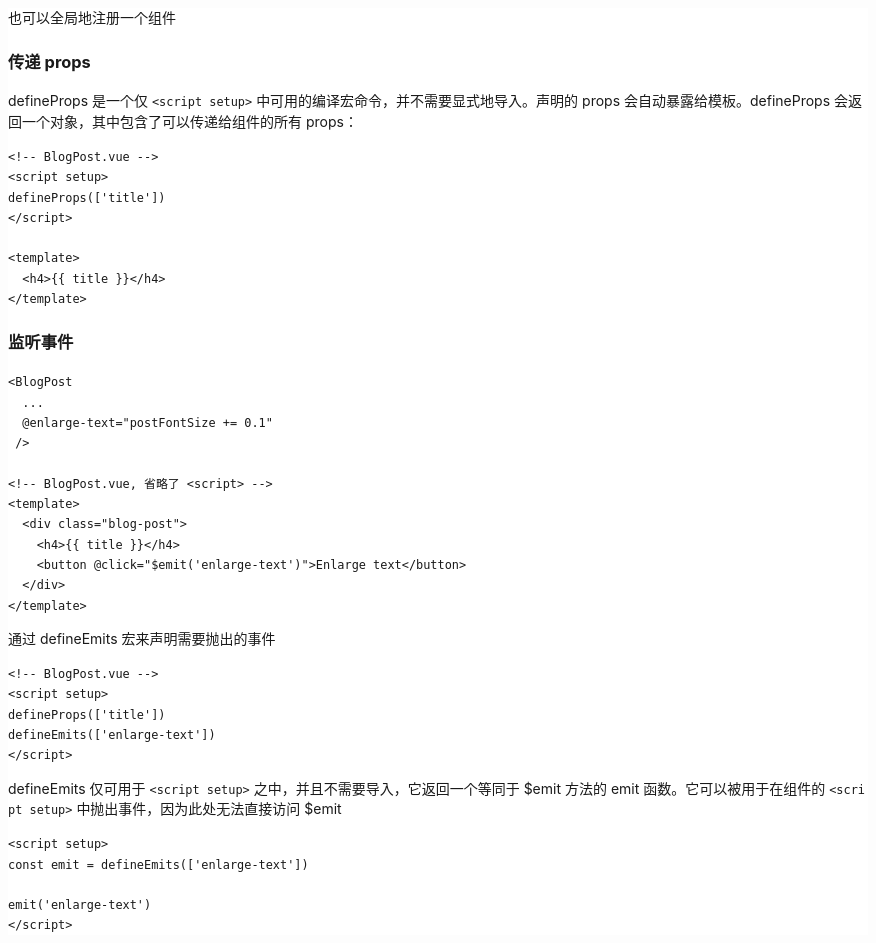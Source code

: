 也可以全局地注册一个组件

### 传递 props

defineProps 是一个仅 `<script setup>` 中可用的编译宏命令，并不需要显式地导入。声明的 props 会自动暴露给模板。defineProps 会返回一个对象，其中包含了可以传递给组件的所有 props：

```
<!-- BlogPost.vue -->
<script setup>
defineProps(['title'])
</script>

<template>
  <h4>{{ title }}</h4>
</template>
```

### 监听事件

```
<BlogPost
  ...
  @enlarge-text="postFontSize += 0.1"
 />

<!-- BlogPost.vue, 省略了 <script> -->
<template>
  <div class="blog-post">
    <h4>{{ title }}</h4>
    <button @click="$emit('enlarge-text')">Enlarge text</button>
  </div>
</template>
```

通过 defineEmits 宏来声明需要抛出的事件

```
<!-- BlogPost.vue -->
<script setup>
defineProps(['title'])
defineEmits(['enlarge-text'])
</script>
```

defineEmits 仅可用于  `<script setup>` 之中，并且不需要导入，它返回一个等同于 $emit 方法的 emit 函数。它可以被用于在组件的 `<script setup>` 中抛出事件，因为此处无法直接访问 $emit

```
<script setup>
const emit = defineEmits(['enlarge-text'])

emit('enlarge-text')
</script>
```
